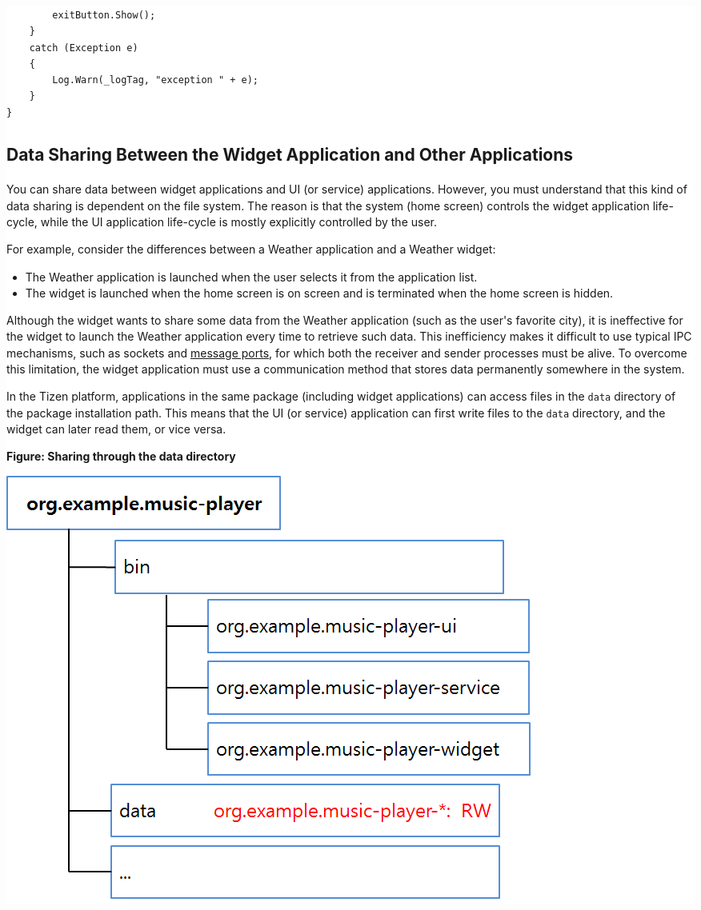``` 
        exitButton.Show();
    }
    catch (Exception e)
    {
        Log.Warn(_logTag, "exception " + e);
    }
}
```

<a name="share"></a>
## Data Sharing Between the Widget Application and Other Applications 

You can share data between widget applications and UI (or service) applications. However, you must understand that this kind of data sharing is dependent on the file system. The reason is that the system (home screen) controls the widget application life-cycle, while the UI application life-cycle is mostly explicitly controlled by the user.

For example, consider the differences between a Weather application and a Weather widget:

-   The Weather application is launched when the user selects it from the application list.
-   The widget is launched when the home screen is on screen and is terminated when the home screen is hidden.

Although the widget wants to share some data from the Weather application (such as the user's favorite city), it is ineffective for the widget to launch the Weather application every time to retrieve such data. This inefficiency makes it difficult to use typical IPC mechanisms, such as sockets and [message ports](message_port.htm), for which both the receiver and sender processes must be alive. To overcome this limitation, the widget application must use a communication method that stores data permanently somewhere in the system.

In the Tizen platform, applications in the same package (including widget applications) can access files in the `data` directory of the package installation path. This means that the UI (or service) application can first write files to the `data` directory, and the widget can later read them, or vice versa.

**Figure: Sharing through the data directory**

![Sharing through the data directory](./media/widget_data_share.png)